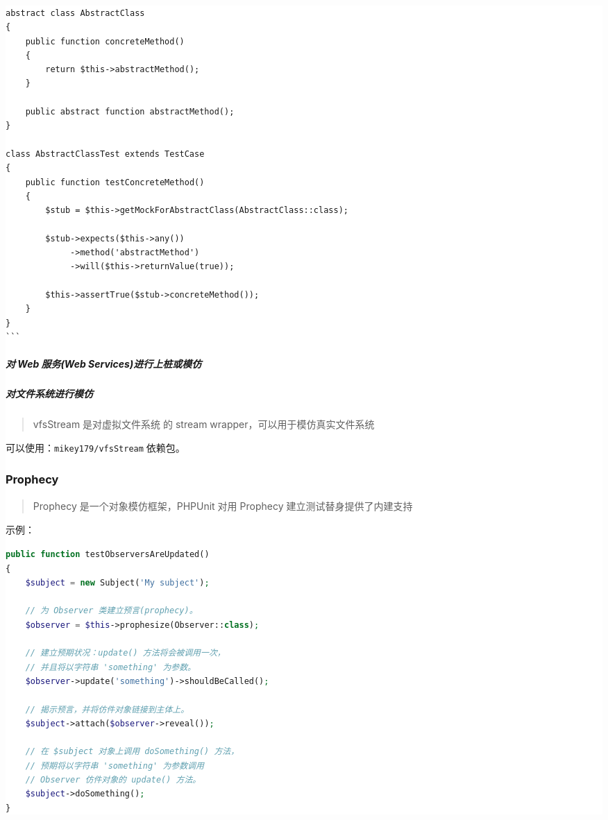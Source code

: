     abstract class AbstractClass
    {
        public function concreteMethod()
        {
            return $this->abstractMethod();
        }
    
        public abstract function abstractMethod();
    }
    
    class AbstractClassTest extends TestCase
    {
        public function testConcreteMethod()
        {
            $stub = $this->getMockForAbstractClass(AbstractClass::class);
    
            $stub->expects($this->any())
                 ->method('abstractMethod')
                 ->will($this->returnValue(true));
    
            $this->assertTrue($stub->concreteMethod());
        }
    }
    ```
    
##### 对 Web 服务(Web Services)进行上桩或模仿

##### 对文件系统进行模仿

> vfsStream 是对虚拟文件系统 的 stream wrapper，可以用于模仿真实文件系统

可以使用：`mikey179/vfsStream` 依赖包。



### Prophecy

> Prophecy 是一个对象模仿框架，PHPUnit 对用 Prophecy 建立测试替身提供了内建支持

示例：

```php
public function testObserversAreUpdated()
{
    $subject = new Subject('My subject');

    // 为 Observer 类建立预言(prophecy)。
    $observer = $this->prophesize(Observer::class);

    // 建立预期状况：update() 方法将会被调用一次，
    // 并且将以字符串 'something' 为参数。
    $observer->update('something')->shouldBeCalled();

    // 揭示预言，并将仿件对象链接到主体上。
    $subject->attach($observer->reveal());

    // 在 $subject 对象上调用 doSomething() 方法，
    // 预期将以字符串 'something' 为参数调用 
    // Observer 仿件对象的 update() 方法。
    $subject->doSomething();
}
```

